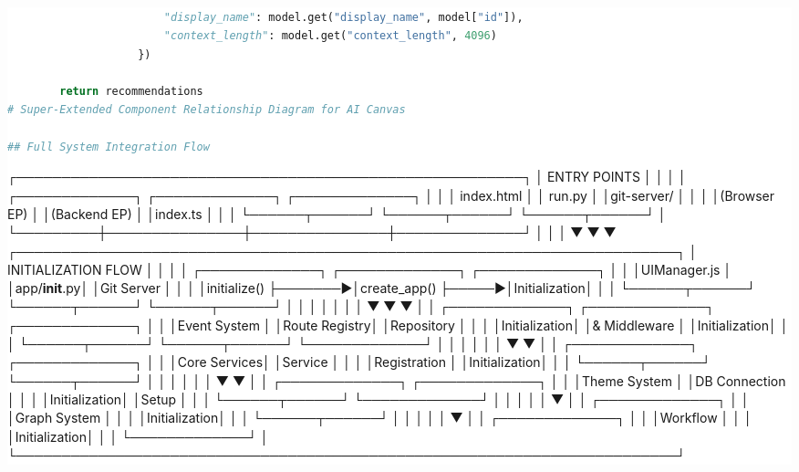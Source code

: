 ```python
                        "display_name": model.get("display_name", model["id"]),
                        "context_length": model.get("context_length", 4096)
                    })
        
        return recommendations
# Super-Extended Component Relationship Diagram for AI Canvas

## Full System Integration Flow

```
┌────────────────────────────────────────────────────────┐
│                    ENTRY POINTS                         │
│                                                         │
│  ┌─────────────┐  ┌─────────────┐  ┌─────────────┐     │
│  │ index.html  │  │   run.py    │  │git-server/  │     │
│  │(Browser EP) │  │(Backend EP) │  │index.ts     │     │
│  └──────┬──────┘  └──────┬──────┘  └──────┬──────┘     │
└─────────┼───────────────┼───────────────┼──────────────┘
          │               │               │
          ▼               ▼               ▼
┌─────────────────────────────────────────────────────────────────────────┐
│                             INITIALIZATION FLOW                          │
│                                                                         │
│  ┌─────────────┐        ┌─────────────┐        ┌─────────────┐         │
│  │UIManager.js │        │app/__init__.py│      │Git Server   │         │
│  │initialize() ├───────►│create_app()  ├─────►│Initialization│         │
│  └──────┬──────┘        └──────┬──────┘       └──────┬──────┘          │
│         │                      │                     │                  │
│         ▼                      ▼                     ▼                  │
│  ┌─────────────┐        ┌─────────────┐       ┌─────────────┐          │
│  │Event System │        │Route Registry│      │Repository   │          │
│  │Initialization│       │& Middleware │      │Initialization│          │
│  └──────┬──────┘        └──────┬──────┘       └─────────────┘          │
│         │                      │                                        │
│         ▼                      ▼                                        │
│  ┌─────────────┐        ┌─────────────┐                                │
│  │Core Services│        │Service      │                                │
│  │Registration │        │Initialization│                               │
│  └──────┬──────┘        └──────┬──────┘                                │
│         │                      │                                        │
│         ▼                      ▼                                        │
│  ┌─────────────┐        ┌─────────────┐                                │
│  │Theme System │        │DB Connection │                                │
│  │Initialization│       │Setup        │                                │
│  └──────┬──────┘        └─────────────┘                                │
│         │                                                               │
│         ▼                                                               │
│  ┌─────────────┐                                                        │
│  │Graph System │                                                        │
│  │Initialization│                                                       │
│  └──────┬──────┘                                                        │
│         │                                                               │
│         ▼                                                               │
│  ┌─────────────┐                                                        │
│  │Workflow     │                                                        │
│  │Initialization│                                                       │
│  └─────────────┘                                                        │
└─────────────────────────────────────────────────────────────────────────┘
